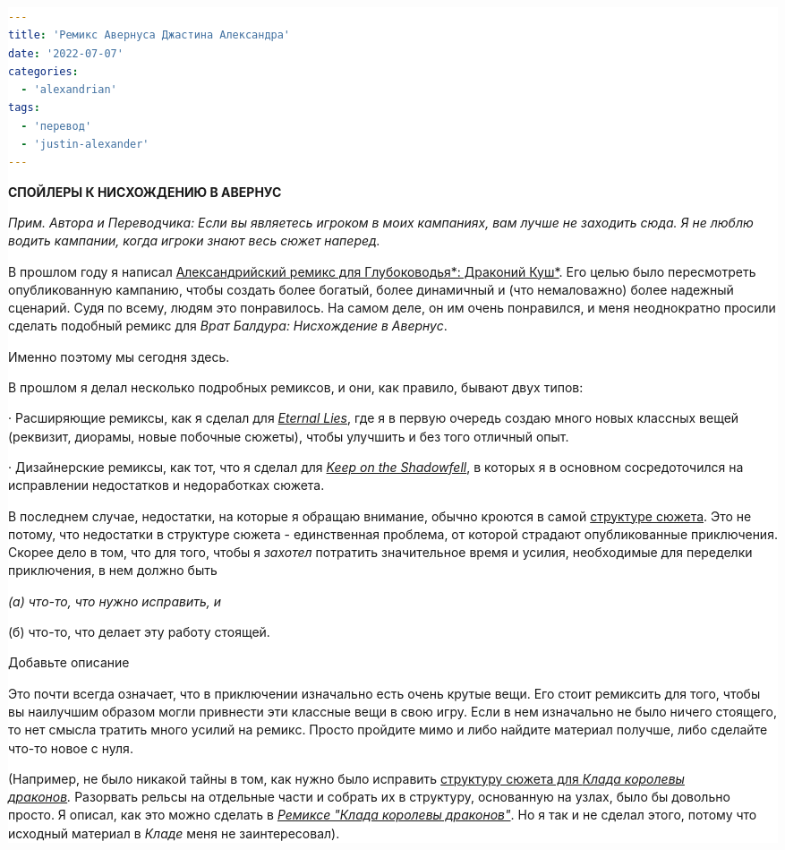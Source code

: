 ```yaml
---
title: 'Ремикс Авернуса Джастина Александра'
date: '2022-07-07'
categories:
  - 'alexandrian'
tags:
  - 'перевод'
  - 'justin-alexander'
---
```


**СПОЙЛЕРЫ К НИСХОЖДЕНИЮ В АВЕРНУС**

_Прим. Автора и Переводчика: Если вы являетесь игроком в моих кампаниях, вам лучше не заходить сюда. Я не люблю водить кампании, когда игроки знают весь сюжет наперед._

В прошлом году я написал [Александрийский ремикс для Глубоководья*: Драконий Куш*](https://thealexandrian.net/wordpress/41217/roleplaying-games/dragon-heist-remix-part-1-the-villains). Его целью было пересмотреть опубликованную кампанию, чтобы создать более богатый, более динамичный и (что немаловажно) более надежный сценарий. Судя по всему, людям это понравилось. На самом деле, он им очень понравился, и меня неоднократно просили сделать подобный ремикс для *Врат Балдура: Нисхождение в Авернус*.

Именно поэтому мы сегодня здесь.

В прошлом я делал несколько подробных ремиксов, и они, как правило, бывают двух типов:

· Расширяющие ремиксы, как я сделал для [_Eternal Lies_](https://thealexandrian.net/wordpress/37078/roleplaying-games/eternal-lies-the-alexandrian-remix), где я в первую очередь создаю много новых классных вещей (реквизит, диорамы, новые побочные сюжеты), чтобы улучшить и без того отличный опыт.

· Дизайнерские ремиксы, как тот, что я сделал для [_Keep on the Shadowfell_](https://thealexandrian.net/wordpress/1861/roleplaying-games/keep-on-the-shadowfell-the-complete-collection), в которых я в основном сосредоточился на исправлении недостатков и недоработках сюжета.

В последнем случае, недостатки, на которые я обращаю внимание, обычно кроются в самой [структуре сюжета](https://vk.com/away.php?to=https%3A%2F%2Fthealexandrian.net%2Fwordpress%2F15126%2Froleplaying-games%2Fgame-structures&cc_key=). Это не потому, что недостатки в структуре сюжета - единственная проблема, от которой страдают опубликованные приключения. Скорее дело в том, что для того, чтобы я *захотел* потратить значительное время и усилия, необходимые для переделки приключения, в нем должно быть

_(а) что-то, что нужно исправить, и_

(б) что-то, что делает эту работу стоящей.

Добавьте описание

Это почти всегда означает, что в приключении изначально есть очень крутые вещи. Его стоит ремиксить для того, чтобы вы наилучшим образом могли привнести эти классные вещи в свою игру. Если в нем изначально не было ничего стоящего, то нет смысла тратить много усилий на ремикс. Просто пройдите мимо и либо найдите материал получше, либо сделайте что-то новое с нуля.

(Например, не было никакой тайны в том, как нужно было исправить [структуру сюжета для *Клада королевы драконов*](https://thealexandrian.net/wordpress/35614/roleplaying-games/review-hoard-of-the-dragon-queen)*.* Разорвать рельсы на отдельные части и собрать их в структуру, основанную на узлах, было бы довольно просто. Я описал, как это можно сделать в [_Ремиксе "Клада королевы драконов"_](https://thealexandrian.net/wordpress/35693/roleplaying-games/thought-of-the-day-remixing-hoard-of-the-dragon-queen). Но я так и не сделал этого, потому что исходный материал в *Кладе* меня не заинтересовал).
